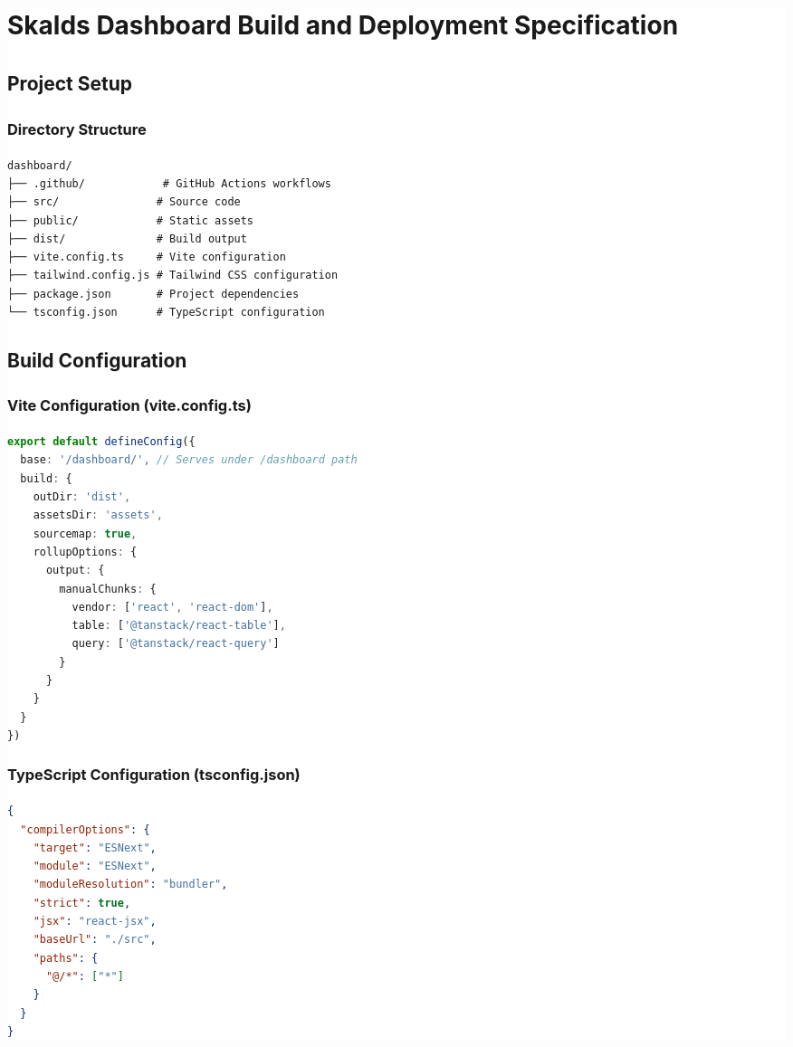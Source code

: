 # Skalds Dashboard Build and Deployment Specification

## Project Setup

### Directory Structure
```
dashboard/
├── .github/            # GitHub Actions workflows
├── src/               # Source code
├── public/            # Static assets
├── dist/              # Build output
├── vite.config.ts     # Vite configuration
├── tailwind.config.js # Tailwind CSS configuration
├── package.json       # Project dependencies
└── tsconfig.json      # TypeScript configuration
```

## Build Configuration

### Vite Configuration (vite.config.ts)
```typescript
export default defineConfig({
  base: '/dashboard/', // Serves under /dashboard path
  build: {
    outDir: 'dist',
    assetsDir: 'assets',
    sourcemap: true,
    rollupOptions: {
      output: {
        manualChunks: {
          vendor: ['react', 'react-dom'],
          table: ['@tanstack/react-table'],
          query: ['@tanstack/react-query']
        }
      }
    }
  }
})
```

### TypeScript Configuration (tsconfig.json)
```json
{
  "compilerOptions": {
    "target": "ESNext",
    "module": "ESNext",
    "moduleResolution": "bundler",
    "strict": true,
    "jsx": "react-jsx",
    "baseUrl": "./src",
    "paths": {
      "@/*": ["*"]
    }
  }
}
```
